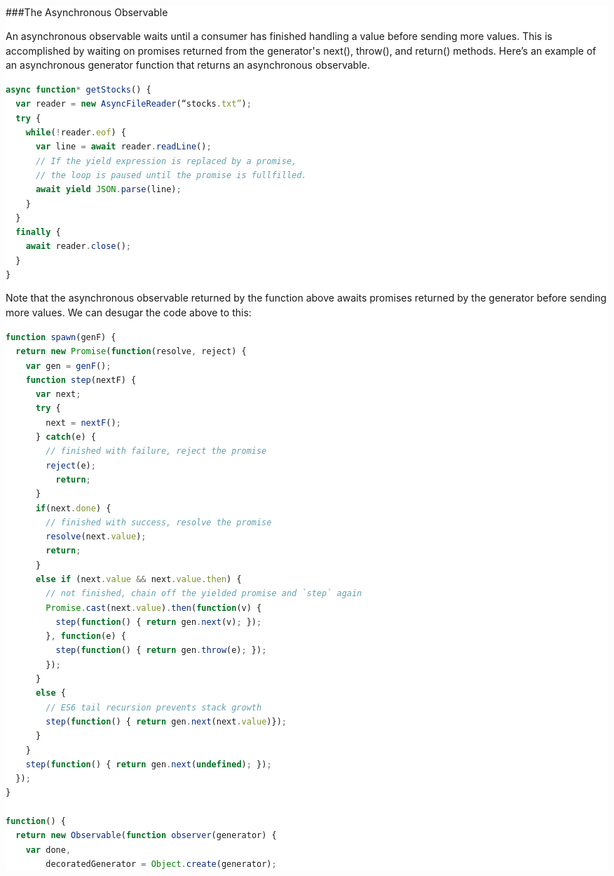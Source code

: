 ###The Asynchronous Observable

An asynchronous observable waits until a consumer has finished handling a value before sending more values.  This is accomplished by waiting on promises returned from the generator's next(), throw(), and return() methods.   Here’s an example of an asynchronous generator function that returns an asynchronous observable.

```JavaScript
async function* getStocks() {
  var reader = new AsyncFileReader(“stocks.txt”);
  try {	
    while(!reader.eof) {
      var line = await reader.readLine();
      // If the yield expression is replaced by a promise, 
      // the loop is paused until the promise is fullfilled.
      await yield JSON.parse(line);
    }
  }
  finally {
    await reader.close();
  }
}
```

Note that the asynchronous observable returned by the function above awaits promises returned by the generator before sending more values. We can desugar the code above to this:

```JavaScript
function spawn(genF) {
  return new Promise(function(resolve, reject) {
    var gen = genF();
    function step(nextF) {
      var next;
      try {
        next = nextF();
      } catch(e) {
      	// finished with failure, reject the promise
       	reject(e); 
          return;
      }
      if(next.done) {
        // finished with success, resolve the promise
        resolve(next.value);
        return;
      } 
      else if (next.value && next.value.then) {
        // not finished, chain off the yielded promise and `step` again
        Promise.cast(next.value).then(function(v) {
          step(function() { return gen.next(v); });      
        }, function(e) {
          step(function() { return gen.throw(e); });
        });
      }
      else {
        // ES6 tail recursion prevents stack growth
        step(function() { return gen.next(next.value)});
      }
    }
    step(function() { return gen.next(undefined); });
  });
}

function() {
  return new Observable(function observer(generator) {
    var done,
        decoratedGenerator = Object.create(generator);
```